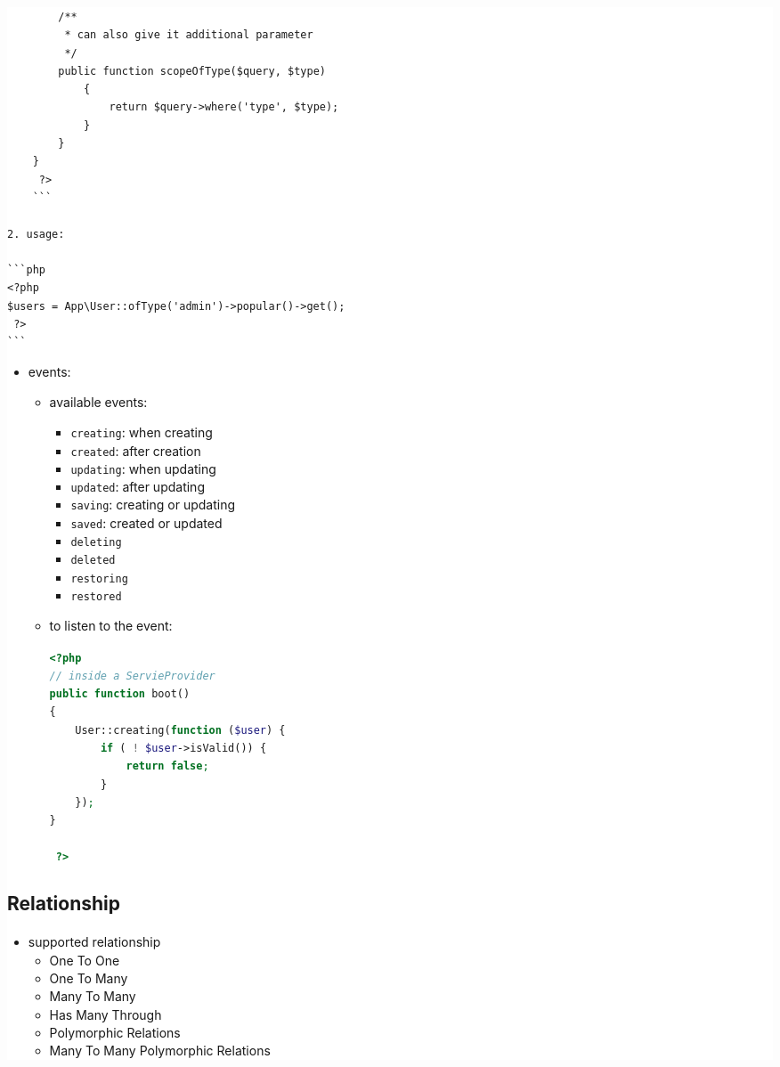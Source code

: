             /**
             * can also give it additional parameter
             */
            public function scopeOfType($query, $type)
                {
                    return $query->where('type', $type);
                }
            }
        }
         ?>
        ```

    2. usage:

    ```php
    <?php
    $users = App\User::ofType('admin')->popular()->get();
     ?>
    ```

- events:
    + available events:
        * `creating`: when creating
        * `created`: after creation
        * `updating`: when updating
        * `updated`: after updating
        * `saving`: creating or updating
        * `saved`: created or updated
        * `deleting`
        * `deleted`
        * `restoring`
        * `restored`
    + to listen to the event:

        ```php
        <?php
        // inside a ServieProvider
        public function boot()
        {
            User::creating(function ($user) {
                if ( ! $user->isValid()) {
                    return false;
                }
            });
        }

         ?>
        ```

## Relationship

- supported relationship
    + One To One
    + One To Many
    + Many To Many
    + Has Many Through
    + Polymorphic Relations
    + Many To Many Polymorphic Relations
